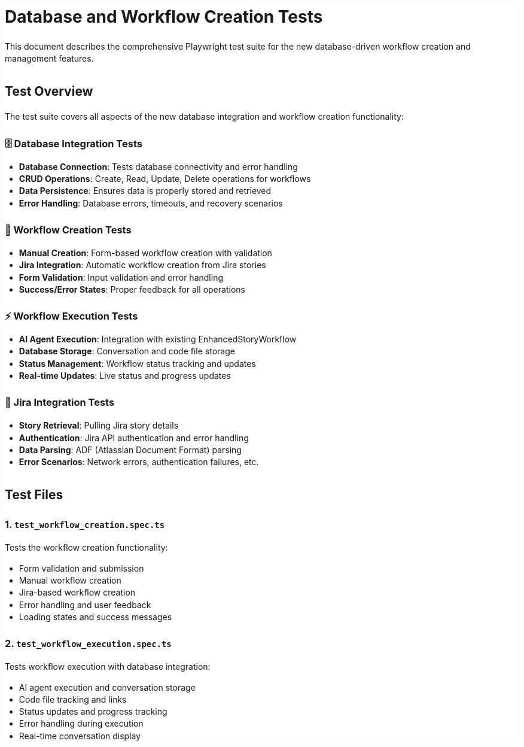 # Database and Workflow Creation Tests

This document describes the comprehensive Playwright test suite for the new database-driven workflow creation and management features.

## Test Overview

The test suite covers all aspects of the new database integration and workflow creation functionality:

### 🗄️ Database Integration Tests
- **Database Connection**: Tests database connectivity and error handling
- **CRUD Operations**: Create, Read, Update, Delete operations for workflows
- **Data Persistence**: Ensures data is properly stored and retrieved
- **Error Handling**: Database errors, timeouts, and recovery scenarios

### 🚀 Workflow Creation Tests
- **Manual Creation**: Form-based workflow creation with validation
- **Jira Integration**: Automatic workflow creation from Jira stories
- **Form Validation**: Input validation and error handling
- **Success/Error States**: Proper feedback for all operations

### ⚡ Workflow Execution Tests
- **AI Agent Execution**: Integration with existing EnhancedStoryWorkflow
- **Database Storage**: Conversation and code file storage
- **Status Management**: Workflow status tracking and updates
- **Real-time Updates**: Live status and progress updates

### 🔗 Jira Integration Tests
- **Story Retrieval**: Pulling Jira story details
- **Authentication**: Jira API authentication and error handling
- **Data Parsing**: ADF (Atlassian Document Format) parsing
- **Error Scenarios**: Network errors, authentication failures, etc.

## Test Files

### 1. `test_workflow_creation.spec.ts`
Tests the workflow creation functionality:
- Form validation and submission
- Manual workflow creation
- Jira-based workflow creation
- Error handling and user feedback
- Loading states and success messages

### 2. `test_workflow_execution.spec.ts`
Tests workflow execution with database integration:
- AI agent execution and conversation storage
- Code file tracking and links
- Status updates and progress tracking
- Error handling during execution
- Real-time conversation display
